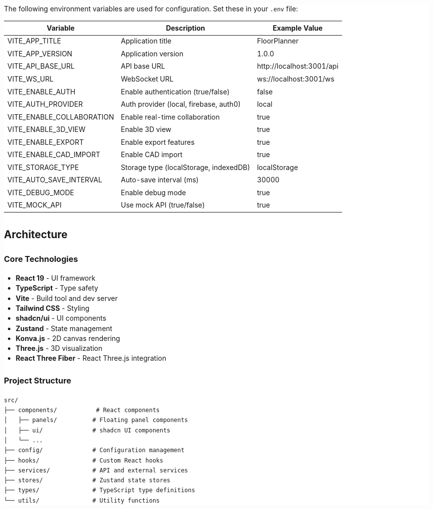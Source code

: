 The following environment variables are used for configuration. Set these in your `.env` file:

| Variable                  | Description                            | Example Value             |
| ------------------------- | -------------------------------------- | ------------------------- |
| VITE_APP_TITLE            | Application title                      | FloorPlanner              |
| VITE_APP_VERSION          | Application version                    | 1.0.0                     |
| VITE_API_BASE_URL         | API base URL                           | http://localhost:3001/api |
| VITE_WS_URL               | WebSocket URL                          | ws://localhost:3001/ws    |
| VITE_ENABLE_AUTH          | Enable authentication (true/false)     | false                     |
| VITE_AUTH_PROVIDER        | Auth provider (local, firebase, auth0) | local                     |
| VITE_ENABLE_COLLABORATION | Enable real-time collaboration         | true                      |
| VITE_ENABLE_3D_VIEW       | Enable 3D view                         | true                      |
| VITE_ENABLE_EXPORT        | Enable export features                 | true                      |
| VITE_ENABLE_CAD_IMPORT    | Enable CAD import                      | true                      |
| VITE_STORAGE_TYPE         | Storage type (localStorage, indexedDB) | localStorage              |
| VITE_AUTO_SAVE_INTERVAL   | Auto-save interval (ms)                | 30000                     |
| VITE_DEBUG_MODE           | Enable debug mode                      | true                      |
| VITE_MOCK_API             | Use mock API (true/false)              | true                      |

## Architecture

### Core Technologies

- **React 19** - UI framework
- **TypeScript** - Type safety
- **Vite** - Build tool and dev server
- **Tailwind CSS** - Styling
- **shadcn/ui** - UI components
- **Zustand** - State management
- **Konva.js** - 2D canvas rendering
- **Three.js** - 3D visualization
- **React Three Fiber** - React Three.js integration

### Project Structure

```
src/
├── components/           # React components
│   ├── panels/          # Floating panel components
│   ├── ui/              # shadcn UI components
│   └── ...
├── config/              # Configuration management
├── hooks/               # Custom React hooks
├── services/            # API and external services
├── stores/              # Zustand state stores
├── types/               # TypeScript type definitions
└── utils/               # Utility functions
```
